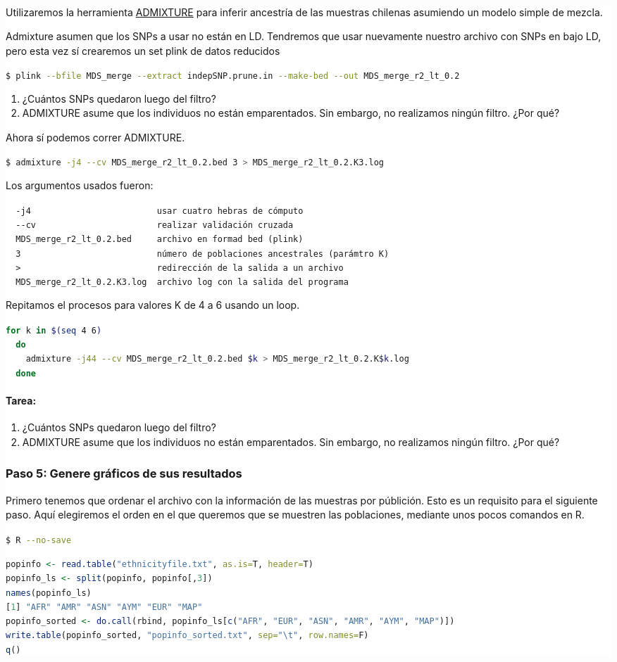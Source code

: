 Utilizaremos la herramienta [ADMIXTURE](http://software.genetics.ucla.edu/admixture/) para inferir ancestría de las muestras chilenas asumiendo un modelo simple de mezcla.

Admixture asumen que los SNPs a usar no están en LD. Tendremos que usar nuevamente nuestro archivo con SNPs en bajo LD, pero esta vez sí crearemos un set plink de datos reducidos

```sh
$ plink --bfile MDS_merge --extract indepSNP.prune.in --make-bed --out MDS_merge_r2_lt_0.2
```

1. ¿Cuántos SNPs quedaron luego del filtro?
2. ADMIXTURE asume que los individuos no están emparentados. Sin embargo, no realizamos ningún filtro. ¿Por qué?

Ahora sí podemos correr ADMIXTURE.

```sh
$ admixture -j4 --cv MDS_merge_r2_lt_0.2.bed 3 > MDS_merge_r2_lt_0.2.K3.log
```

Los argumentos usados fueron:

```
  -j4                         usar cuatro hebras de cómputo
  --cv                        realizar validación cruzada
  MDS_merge_r2_lt_0.2.bed     archivo en formad bed (plink)
  3                           número de poblaciones ancestrales (parámtro K)
  >                           redirección de la salida a un archivo
  MDS_merge_r2_lt_0.2.K3.log  archivo log con la salida del programa
```

Repitamos el procesos para valores K de 4 a 6 usando un loop.

```sh
for k in $(seq 4 6)
  do
    admixture -j44 --cv MDS_merge_r2_lt_0.2.bed $k > MDS_merge_r2_lt_0.2.K$k.log		
  done
```

#### Tarea:

1. ¿Cuántos SNPs quedaron luego del filtro?
2. ADMIXTURE asume que los individuos no están emparentados. Sin embargo, no realizamos ningún filtro. ¿Por qué?

### Paso 5: Genere gráficos de sus resultados

Primero tenemos que ordenar el archivo con la información de las muestras por públición. Esto es un requisito para el siguiente paso. Aquí elegiremos el orden en el que queremos que se muestren las poblaciones, mediante unos pocos comandos en R.

```sh
$ R --no-save
```

```R
popinfo <- read.table("ethnicityfile.txt", as.is=T, header=T)
popinfo_ls <- split(popinfo, popinfo[,3])
names(popinfo_ls)
[1] "AFR" "AMR" "ASN" "AYM" "EUR" "MAP"
popinfo_sorted <- do.call(rbind, popinfo_ls[c("AFR", "EUR", "ASN", "AMR", "AYM", "MAP")])
write.table(popinfo_sorted, "popinfo_sorted.txt", sep="\t", row.names=F)
q()
```
